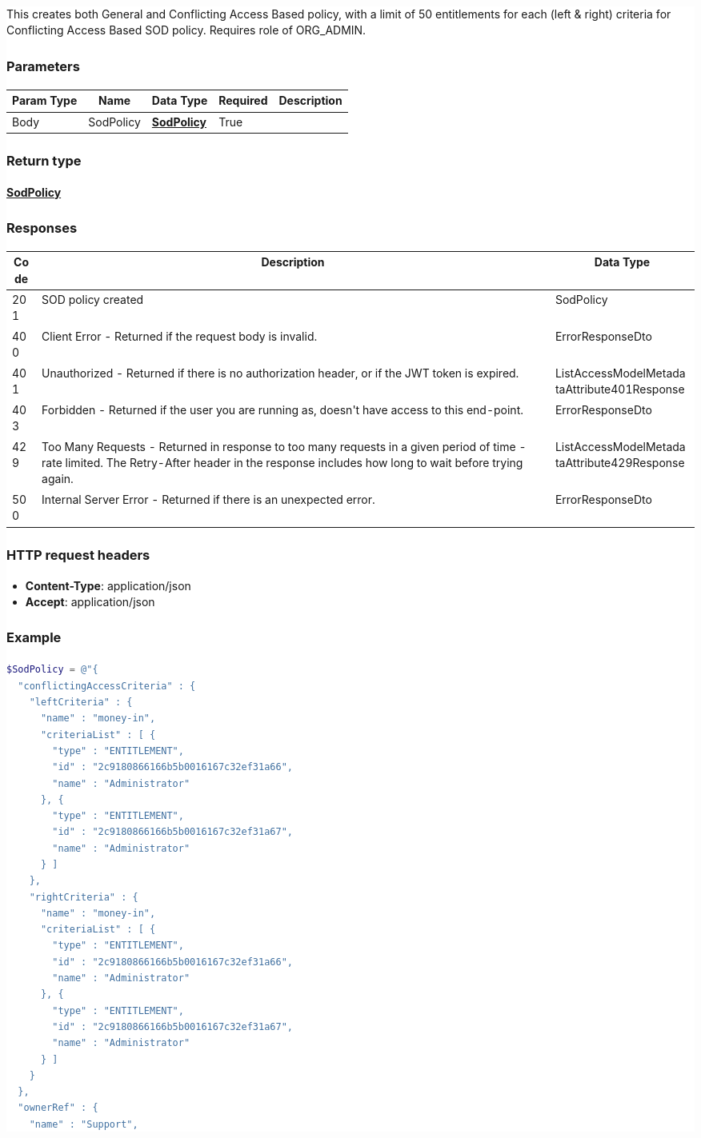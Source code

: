 This creates both General and Conflicting Access Based policy, with a limit of 50 entitlements for each (left & right) criteria for Conflicting Access Based SOD policy.
Requires role of ORG_ADMIN.

### Parameters 
Param Type | Name | Data Type | Required  | Description
------------- | ------------- | ------------- | ------------- | ------------- 
 Body  | SodPolicy | [**SodPolicy**](../models/sod-policy) | True  | 

### Return type

[**SodPolicy**](../models/sod-policy)

### Responses
Code | Description  | Data Type
------------- | ------------- | -------------
201 | SOD policy created | SodPolicy
400 | Client Error - Returned if the request body is invalid. | ErrorResponseDto
401 | Unauthorized - Returned if there is no authorization header, or if the JWT token is expired. | ListAccessModelMetadataAttribute401Response
403 | Forbidden - Returned if the user you are running as, doesn&#39;t have access to this end-point. | ErrorResponseDto
429 | Too Many Requests - Returned in response to too many requests in a given period of time - rate limited. The Retry-After header in the response includes how long to wait before trying again. | ListAccessModelMetadataAttribute429Response
500 | Internal Server Error - Returned if there is an unexpected error. | ErrorResponseDto

### HTTP request headers

- **Content-Type**: application/json
- **Accept**: application/json

### Example
```powershell
$SodPolicy = @"{
  "conflictingAccessCriteria" : {
    "leftCriteria" : {
      "name" : "money-in",
      "criteriaList" : [ {
        "type" : "ENTITLEMENT",
        "id" : "2c9180866166b5b0016167c32ef31a66",
        "name" : "Administrator"
      }, {
        "type" : "ENTITLEMENT",
        "id" : "2c9180866166b5b0016167c32ef31a67",
        "name" : "Administrator"
      } ]
    },
    "rightCriteria" : {
      "name" : "money-in",
      "criteriaList" : [ {
        "type" : "ENTITLEMENT",
        "id" : "2c9180866166b5b0016167c32ef31a66",
        "name" : "Administrator"
      }, {
        "type" : "ENTITLEMENT",
        "id" : "2c9180866166b5b0016167c32ef31a67",
        "name" : "Administrator"
      } ]
    }
  },
  "ownerRef" : {
    "name" : "Support",
```